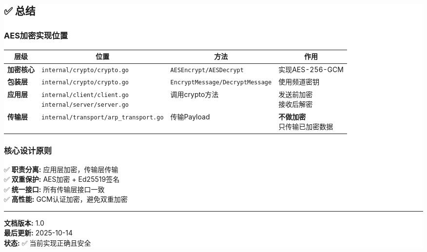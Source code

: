 
## ✅ 总结

### AES加密实现位置

| 层级 | 位置 | 方法 | 作用 |
|-----|------|------|------|
| **加密核心** | `internal/crypto/crypto.go` | `AESEncrypt/AESDecrypt` | 实现AES-256-GCM |
| **包装层** | `internal/crypto/crypto.go` | `EncryptMessage/DecryptMessage` | 使用频道密钥 |
| **应用层** | `internal/client/client.go`<br>`internal/server/server.go` | 调用crypto方法 | 发送前加密<br>接收后解密 |
| **传输层** | `internal/transport/arp_transport.go` | 传输Payload | **不做加密**<br>只传输已加密数据 |

### 核心设计原则

✅ **职责分离:** 应用层加密，传输层传输  
✅ **双重保护:** AES加密 + Ed25519签名  
✅ **统一接口:** 所有传输层接口一致  
✅ **高性能:** GCM认证加密，避免双重加密  

---

**文档版本:** 1.0  
**最后更新:** 2025-10-14  
**状态:** ✅ 当前实现正确且安全

